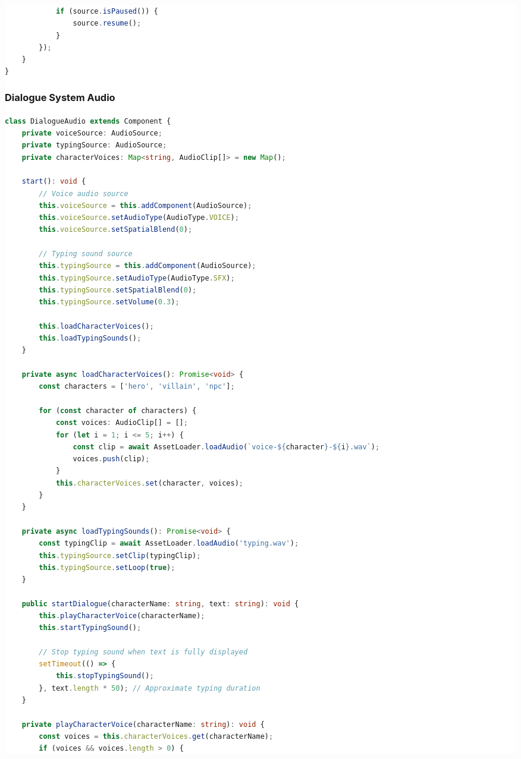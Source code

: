 ```typescript
            if (source.isPaused()) {
                source.resume();
            }
        });
    }
}
```

### Dialogue System Audio
```typescript
class DialogueAudio extends Component {
    private voiceSource: AudioSource;
    private typingSource: AudioSource;
    private characterVoices: Map<string, AudioClip[]> = new Map();
    
    start(): void {
        // Voice audio source
        this.voiceSource = this.addComponent(AudioSource);
        this.voiceSource.setAudioType(AudioType.VOICE);
        this.voiceSource.setSpatialBlend(0);
        
        // Typing sound source
        this.typingSource = this.addComponent(AudioSource);
        this.typingSource.setAudioType(AudioType.SFX);
        this.typingSource.setSpatialBlend(0);
        this.typingSource.setVolume(0.3);
        
        this.loadCharacterVoices();
        this.loadTypingSounds();
    }
    
    private async loadCharacterVoices(): Promise<void> {
        const characters = ['hero', 'villain', 'npc'];
        
        for (const character of characters) {
            const voices: AudioClip[] = [];
            for (let i = 1; i <= 5; i++) {
                const clip = await AssetLoader.loadAudio(`voice-${character}-${i}.wav`);
                voices.push(clip);
            }
            this.characterVoices.set(character, voices);
        }
    }
    
    private async loadTypingSounds(): Promise<void> {
        const typingClip = await AssetLoader.loadAudio('typing.wav');
        this.typingSource.setClip(typingClip);
        this.typingSource.setLoop(true);
    }
    
    public startDialogue(characterName: string, text: string): void {
        this.playCharacterVoice(characterName);
        this.startTypingSound();
        
        // Stop typing sound when text is fully displayed
        setTimeout(() => {
            this.stopTypingSound();
        }, text.length * 50); // Approximate typing duration
    }
    
    private playCharacterVoice(characterName: string): void {
        const voices = this.characterVoices.get(characterName);
        if (voices && voices.length > 0) {
```